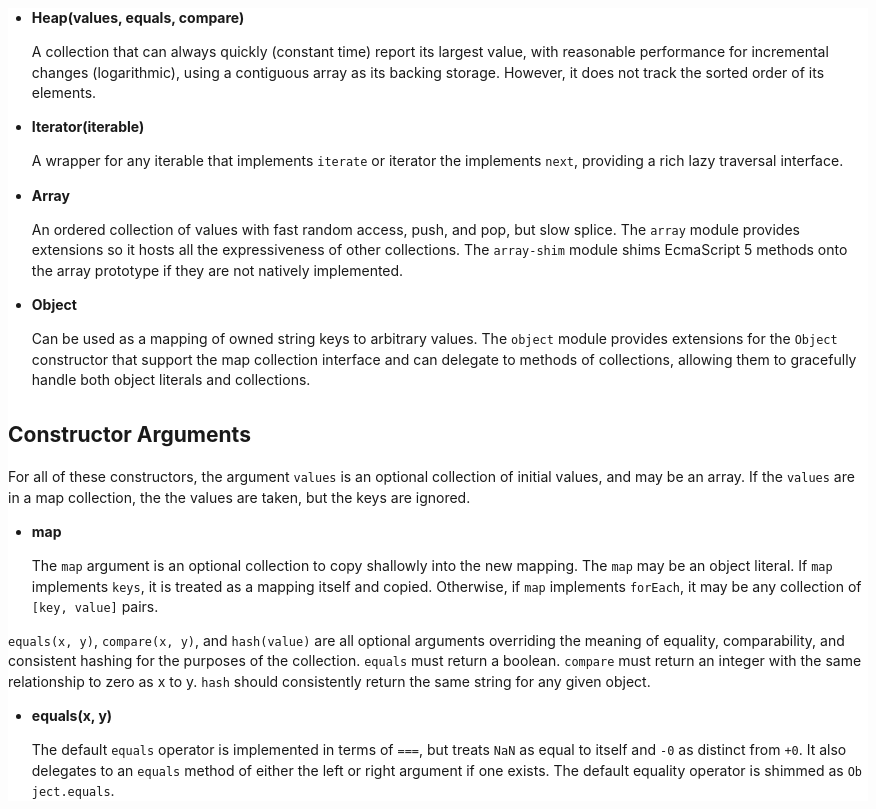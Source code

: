 -   **Heap(values, equals, compare)**

    A collection that can always quickly (constant time) report its
    largest value, with reasonable performance for incremental changes
    (logarithmic), using a contiguous array as its backing storage.
    However, it does not track the sorted order of its elements.

-   **Iterator(iterable)**

    A wrapper for any iterable that implements `iterate` or iterator the
    implements `next`, providing a rich lazy traversal interface.

-   **Array**

    An ordered collection of values with fast random access, push, and
    pop, but slow splice. The `array` module provides extensions so it
    hosts all the expressiveness of other collections.  The `array-shim`
    module shims EcmaScript 5 methods onto the array prototype if they
    are not natively implemented.

-   **Object**

    Can be used as a mapping of owned string keys to arbitrary values.
    The `object` module provides extensions for the `Object` constructor
    that support the map collection interface and can delegate to
    methods of collections, allowing them to gracefully handle both
    object literals and collections.

## Constructor Arguments

For all of these constructors, the argument `values` is an optional
collection of initial values, and may be an array.  If the `values` are
in a map collection, the the values are taken, but the keys are ignored.

-   **map**

    The `map` argument is an optional collection to copy shallowly into
    the new mapping.  The `map` may be an object literal.  If `map`
    implements `keys`, it is treated as a mapping itself and copied.
    Otherwise, if `map` implements `forEach`, it may be any collection
    of `[key, value]` pairs.

`equals(x, y)`, `compare(x, y)`, and `hash(value)` are all optional
arguments overriding the meaning of equality, comparability, and
consistent hashing for the purposes of the collection.  `equals` must
return a boolean.  `compare` must return an integer with the same
relationship to zero as x to y.  `hash` should consistently return the
same string for any given object.

-   **equals(x, y)**

    The default `equals` operator is implemented in terms of `===`, but
    treats `NaN` as equal to itself and `-0` as distinct from `+0`.  It
    also delegates to an `equals` method of either the left or right
    argument if one exists.  The default equality operator is shimmed as
    `Object.equals`.


[Unique Label]: (http://wiki.ecmascript.org/doku.php?id=harmony:weak_maps#unique_labeler)